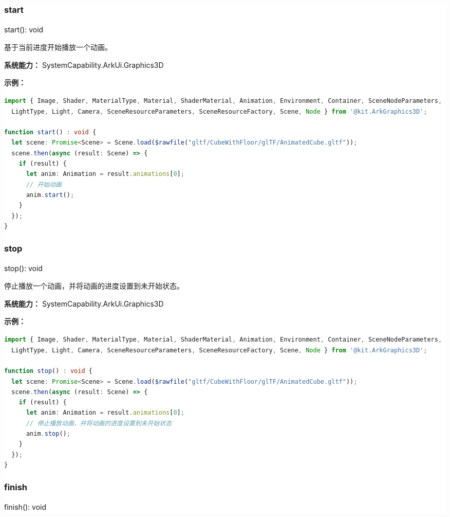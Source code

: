 ### start
start(): void

基于当前进度开始播放一个动画。

**系统能力：** SystemCapability.ArkUi.Graphics3D

**示例：**
```ts
import { Image, Shader, MaterialType, Material, ShaderMaterial, Animation, Environment, Container, SceneNodeParameters,
  LightType, Light, Camera, SceneResourceParameters, SceneResourceFactory, Scene, Node } from '@kit.ArkGraphics3D';

function start() : void {
  let scene: Promise<Scene> = Scene.load($rawfile("gltf/CubeWithFloor/glTF/AnimatedCube.gltf"));
  scene.then(async (result: Scene) => {
    if (result) {
      let anim: Animation = result.animations[0];
      // 开始动画
      anim.start();
    }
  });
}
```

### stop
stop(): void

停止播放一个动画，并将动画的进度设置到未开始状态。

**系统能力：** SystemCapability.ArkUi.Graphics3D

**示例：**
```ts
import { Image, Shader, MaterialType, Material, ShaderMaterial, Animation, Environment, Container, SceneNodeParameters,
  LightType, Light, Camera, SceneResourceParameters, SceneResourceFactory, Scene, Node } from '@kit.ArkGraphics3D';

function stop() : void {
  let scene: Promise<Scene> = Scene.load($rawfile("gltf/CubeWithFloor/glTF/AnimatedCube.gltf"));
  scene.then(async (result: Scene) => {
    if (result) {
      let anim: Animation = result.animations[0];
      // 停止播放动画，并将动画的进度设置到未开始状态
      anim.stop();
    }
  });
}
```

### finish
finish(): void
